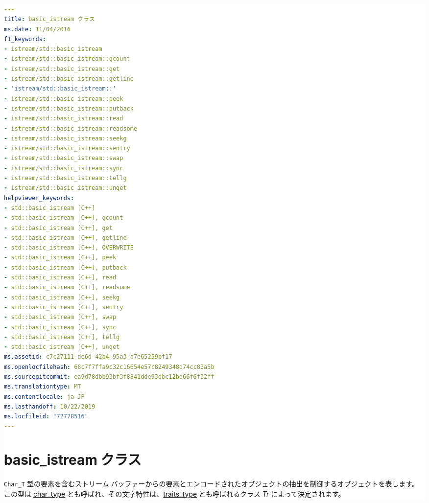 ```yaml
---
title: basic_istream クラス
ms.date: 11/04/2016
f1_keywords:
- istream/std::basic_istream
- istream/std::basic_istream::gcount
- istream/std::basic_istream::get
- istream/std::basic_istream::getline
- 'istream/std::basic_istream::'
- istream/std::basic_istream::peek
- istream/std::basic_istream::putback
- istream/std::basic_istream::read
- istream/std::basic_istream::readsome
- istream/std::basic_istream::seekg
- istream/std::basic_istream::sentry
- istream/std::basic_istream::swap
- istream/std::basic_istream::sync
- istream/std::basic_istream::tellg
- istream/std::basic_istream::unget
helpviewer_keywords:
- std::basic_istream [C++]
- std::basic_istream [C++], gcount
- std::basic_istream [C++], get
- std::basic_istream [C++], getline
- std::basic_istream [C++], OVERWRITE
- std::basic_istream [C++], peek
- std::basic_istream [C++], putback
- std::basic_istream [C++], read
- std::basic_istream [C++], readsome
- std::basic_istream [C++], seekg
- std::basic_istream [C++], sentry
- std::basic_istream [C++], swap
- std::basic_istream [C++], sync
- std::basic_istream [C++], tellg
- std::basic_istream [C++], unget
ms.assetid: c7c27111-de6d-42b4-95a3-a7e65259bf17
ms.openlocfilehash: 68c7f7ffa9c32c16654e57c8249348d74cc83a5b
ms.sourcegitcommit: ea9d78dbb93bf3f8841dde93dbc12bd66f6f32ff
ms.translationtype: MT
ms.contentlocale: ja-JP
ms.lasthandoff: 10/22/2019
ms.locfileid: "72778516"
---
```

# <a name="basic_istream-class"></a>basic_istream クラス

`Char_T` 型の要素を含むストリーム バッファーからの要素とエンコードされたオブジェクトの抽出を制御するオブジェクトを表します。この型は [char_type](../standard-library/basic-ios-class.md#char_type) とも呼ばれ、その文字特性は、[traits_type](../standard-library/basic-ios-class.md#traits_type) とも呼ばれるクラス *Tr* によって決定されます。

